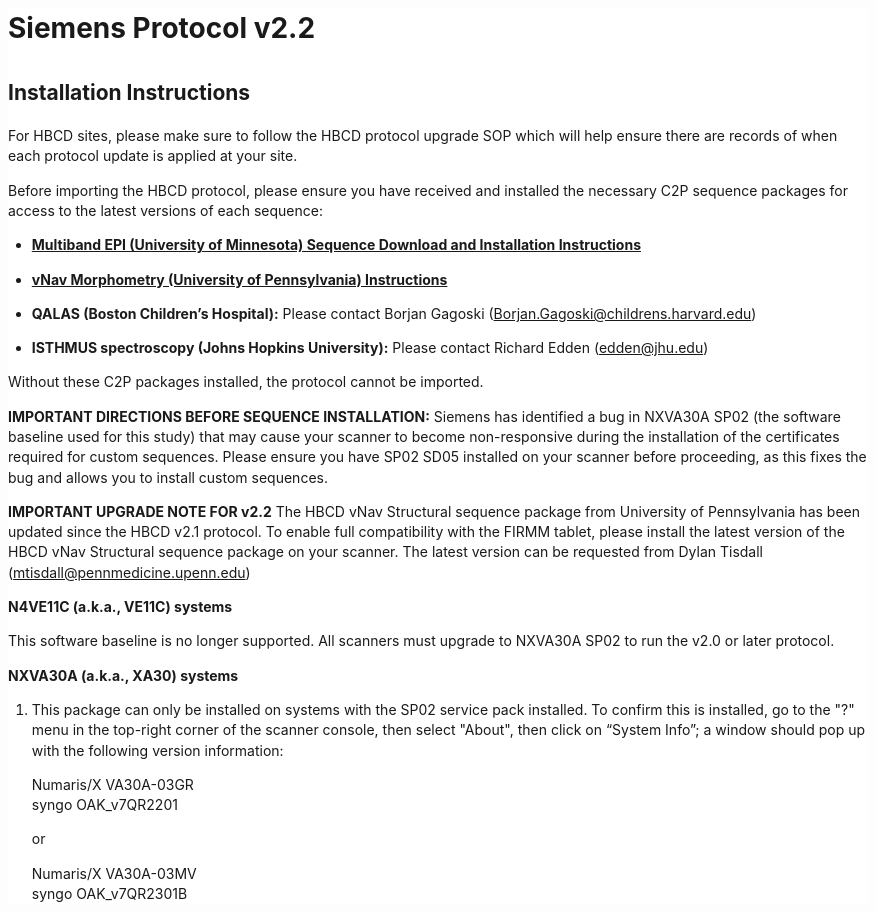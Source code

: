 # Siemens Protocol v2.2 

## Installation Instructions

For HBCD sites, please make sure to follow the HBCD protocol upgrade SOP which will help ensure there are records of when each protocol update is applied at your site.

Before importing the HBCD protocol, please ensure you have received and installed the necessary C2P sequence packages for access to the latest versions of each sequence:

- **[Multiband EPI (University of Minnesota) Sequence Download and Installation Instructions](https://www.cmrr.umn.edu/multiband/)**

- **[vNav Morphometry (University of Pennsylvania) Instructions](https://mri-motion-correction-vnav-morphometry.readthedocs-hosted.com/en/nxva30a_162141/requesting.html)**

- **QALAS (Boston Children’s Hospital):** Please contact Borjan Gagoski (Borjan.Gagoski@childrens.harvard.edu)

- **ISTHMUS spectroscopy (Johns Hopkins University):** Please contact Richard Edden (edden@jhu.edu)

Without these C2P packages installed, the protocol cannot be imported.

**IMPORTANT DIRECTIONS BEFORE SEQUENCE INSTALLATION:** Siemens has identified a bug in NXVA30A SP02 (the software baseline used for this study) that may cause your scanner to become non-responsive during the installation of the certificates required for custom sequences. Please ensure you have SP02 SD05 installed on your scanner before proceeding, as this fixes the bug and allows you to install custom sequences.

**IMPORTANT UPGRADE NOTE FOR v2.2** The HBCD vNav Structural sequence package from University of Pennsylvania has been updated since the HBCD v2.1 protocol. To enable full compatibility with the FIRMM tablet, please install the latest version of the HBCD vNav Structural sequence package on your scanner. The latest version can be requested from Dylan Tisdall (mtisdall@pennmedicine.upenn.edu)



**N4VE11C (a.k.a., VE11C) systems**

This software baseline is no longer supported. All scanners must upgrade to NXVA30A SP02 to run the v2.0 or later protocol.

**NXVA30A (a.k.a., XA30) systems**



1. This package can only be installed on systems with the SP02 service pack installed. To confirm this is installed, go to the "?" menu in the top-right corner of the scanner console, then select "About", then click on “System Info”; a window should pop up with the following version information:

    Numaris/X VA30A-03GR<br>
    syngo OAK_v7QR2201


    or


    Numaris/X VA30A-03MV<br>
    syngo OAK_v7QR2301B
